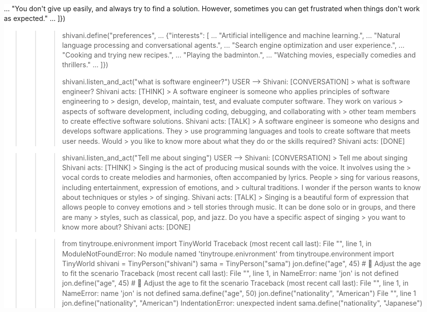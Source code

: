 ...                             "You don't give up easily, and always try to find a solution. However, sometimes you can get frustrated when things don't work as expected."
...                       ]})
>>> shivani.define("preferences", 
...                       {"interests": [
...                           "Artificial intelligence and machine learning.",
...                           "Natural language processing and conversational agents.",
...                           "Search engine optimization and user experience.",
...                           "Cooking and trying new recipes.",
...                           "Playing the badminton.",
...                           "Watching movies, especially comedies and thrillers."
...                         ]})
>>> 
>>> shivani.listen_and_act("what is software engineer?")
USER --> Shivani: [CONVERSATION] 
          > what is software engineer?
Shivani acts: [THINK] 
             > A software engineer is someone who applies principles of software engineering to
             > design, develop, maintain, test, and evaluate computer software. They work on various
             > aspects of software development, including coding, debugging, and collaborating with
             > other team members to create effective software solutions.
Shivani acts: [TALK] 
             > A software engineer is someone who designs and develops software applications. They
             > use programming languages and tools to create software that meets user needs. Would
             > you like to know more about what they do or the skills required?
Shivani acts: [DONE] 

>>> shivani.listen_and_act("Tell me about singing")
USER --> Shivani: [CONVERSATION] 
          > Tell me about singing
Shivani acts: [THINK] 
             > Singing is the act of producing musical sounds with the voice. It involves using the
             > vocal cords to create melodies and harmonies, often accompanied by lyrics. People
             > sing for various reasons, including entertainment, expression of emotions, and
             > cultural traditions. I wonder if the person wants to know about techniques or styles
             > of singing.
Shivani acts: [TALK] 
             > Singing is a beautiful form of expression that allows people to convey emotions and
             > tell stories through music. It can be done solo or in groups, and there are many
             > styles, such as classical, pop, and jazz. Do you have a specific aspect of singing
             > you want to know more about?
Shivani acts: [DONE] 

>>> from tinytroupe.enivronment import TinyWorld
Traceback (most recent call last):
  File "<stdin>", line 1, in <module>
ModuleNotFoundError: No module named 'tinytroupe.enivronment'
>>> from tinytroupe.environment import TinyWorld
>>> shivani = TinyPerson("shivani")
>>> sama = TinyPerson("sama")
>>> jon.define("age", 45)  # 📝 Adjust the age to fit the scenario
Traceback (most recent call last):
  File "<stdin>", line 1, in <module>
NameError: name 'jon' is not defined
>>> jon.define("age", 45)  # 📝 Adjust the age to fit the scenario
Traceback (most recent call last):
  File "<stdin>", line 1, in <module>
NameError: name 'jon' is not defined
>>> sama.define("age", 50) 
>>>    jon.define("nationality", "American")
  File "<stdin>", line 1
    jon.define("nationality", "American")
IndentationError: unexpected indent
>>> sama.define("nationality", "Japanese")